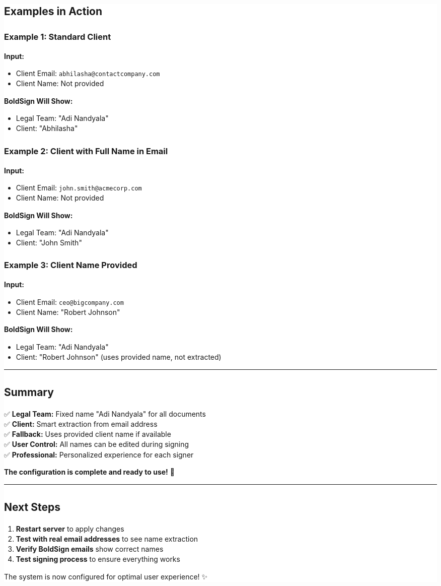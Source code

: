 
## Examples in Action

### Example 1: Standard Client

**Input:**
- Client Email: `abhilasha@contactcompany.com`
- Client Name: Not provided

**BoldSign Will Show:**
- Legal Team: "Adi Nandyala"
- Client: "Abhilasha"

### Example 2: Client with Full Name in Email

**Input:**
- Client Email: `john.smith@acmecorp.com`
- Client Name: Not provided

**BoldSign Will Show:**
- Legal Team: "Adi Nandyala"
- Client: "John Smith"

### Example 3: Client Name Provided

**Input:**
- Client Email: `ceo@bigcompany.com`
- Client Name: "Robert Johnson"

**BoldSign Will Show:**
- Legal Team: "Adi Nandyala"
- Client: "Robert Johnson" (uses provided name, not extracted)

---

## Summary

✅ **Legal Team:** Fixed name "Adi Nandyala" for all documents  
✅ **Client:** Smart extraction from email address  
✅ **Fallback:** Uses provided client name if available  
✅ **User Control:** All names can be edited during signing  
✅ **Professional:** Personalized experience for each signer  

**The configuration is complete and ready to use!** 🎉

---

## Next Steps

1. **Restart server** to apply changes
2. **Test with real email addresses** to see name extraction
3. **Verify BoldSign emails** show correct names
4. **Test signing process** to ensure everything works

The system is now configured for optimal user experience! ✨


